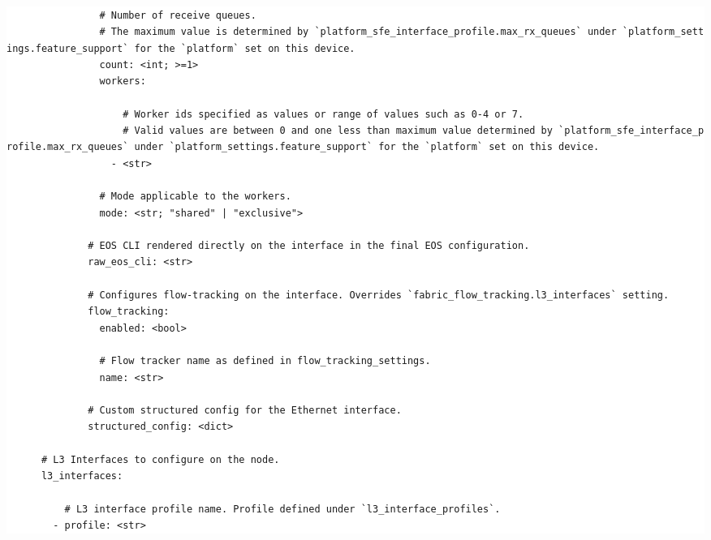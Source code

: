                     # Number of receive queues.
                    # The maximum value is determined by `platform_sfe_interface_profile.max_rx_queues` under `platform_settings.feature_support` for the `platform` set on this device.
                    count: <int; >=1>
                    workers:

                        # Worker ids specified as values or range of values such as 0-4 or 7.
                        # Valid values are between 0 and one less than maximum value determined by `platform_sfe_interface_profile.max_rx_queues` under `platform_settings.feature_support` for the `platform` set on this device.
                      - <str>

                    # Mode applicable to the workers.
                    mode: <str; "shared" | "exclusive">

                  # EOS CLI rendered directly on the interface in the final EOS configuration.
                  raw_eos_cli: <str>

                  # Configures flow-tracking on the interface. Overrides `fabric_flow_tracking.l3_interfaces` setting.
                  flow_tracking:
                    enabled: <bool>

                    # Flow tracker name as defined in flow_tracking_settings.
                    name: <str>

                  # Custom structured config for the Ethernet interface.
                  structured_config: <dict>

          # L3 Interfaces to configure on the node.
          l3_interfaces:

              # L3 interface profile name. Profile defined under `l3_interface_profiles`.
            - profile: <str>
